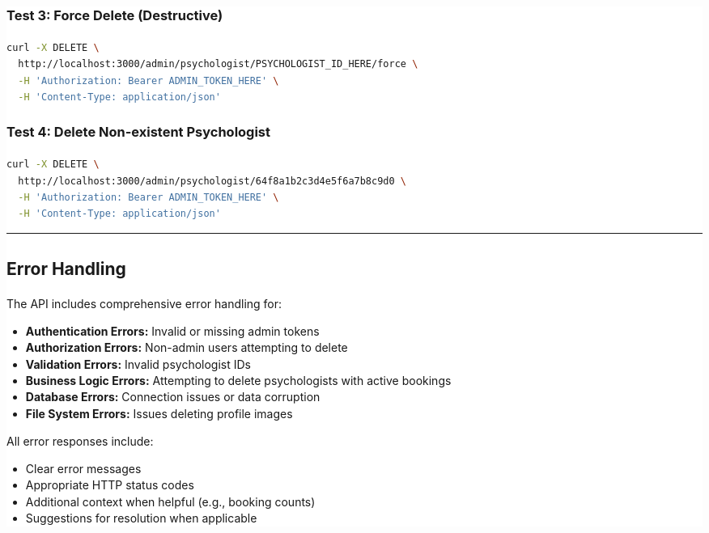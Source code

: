 ### Test 3: Force Delete (Destructive)
```bash
curl -X DELETE \
  http://localhost:3000/admin/psychologist/PSYCHOLOGIST_ID_HERE/force \
  -H 'Authorization: Bearer ADMIN_TOKEN_HERE' \
  -H 'Content-Type: application/json'
```

### Test 4: Delete Non-existent Psychologist
```bash
curl -X DELETE \
  http://localhost:3000/admin/psychologist/64f8a1b2c3d4e5f6a7b8c9d0 \
  -H 'Authorization: Bearer ADMIN_TOKEN_HERE' \
  -H 'Content-Type: application/json'
```

---

## Error Handling

The API includes comprehensive error handling for:

- **Authentication Errors:** Invalid or missing admin tokens
- **Authorization Errors:** Non-admin users attempting to delete
- **Validation Errors:** Invalid psychologist IDs
- **Business Logic Errors:** Attempting to delete psychologists with active bookings
- **Database Errors:** Connection issues or data corruption
- **File System Errors:** Issues deleting profile images

All error responses include:
- Clear error messages
- Appropriate HTTP status codes
- Additional context when helpful (e.g., booking counts)
- Suggestions for resolution when applicable 